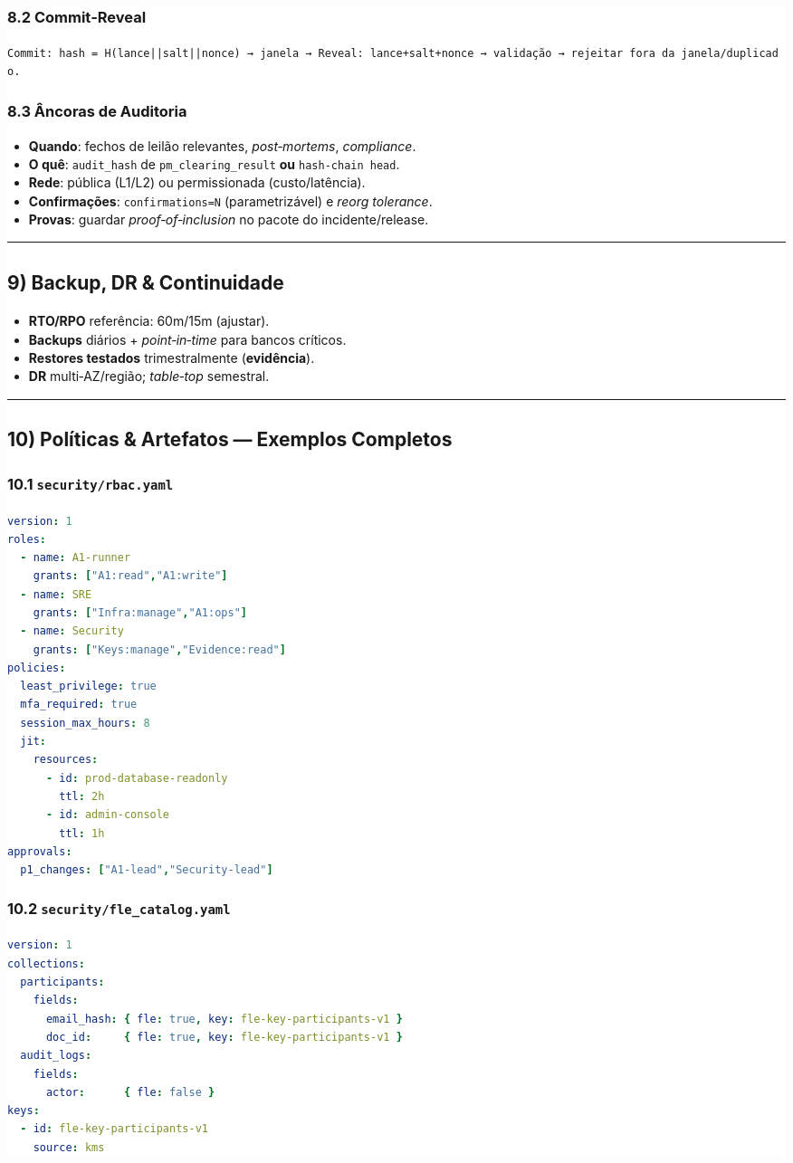 ### 8.2 Commit‑Reveal
```
Commit: hash = H(lance||salt||nonce) → janela → Reveal: lance+salt+nonce → validação → rejeitar fora da janela/duplicado.
```

### 8.3 Âncoras de Auditoria
- **Quando**: fechos de leilão relevantes, *post‑mortems*, *compliance*.  
- **O quê**: `audit_hash` de `pm_clearing_result` **ou** `hash‑chain head`.  
- **Rede**: pública (L1/L2) ou permissionada (custo/latência).  
- **Confirmações**: `confirmations=N` (parametrizável) e *reorg tolerance*.  
- **Provas**: guardar *proof‑of‑inclusion* no pacote do incidente/release.

---

## 9) Backup, DR & Continuidade
- **RTO/RPO** referência: 60m/15m (ajustar).  
- **Backups** diários + *point‑in‑time* para bancos críticos.  
- **Restores testados** trimestralmente (**evidência**).  
- **DR** multi‑AZ/região; *table‑top* semestral.

---

## 10) Políticas & Artefatos — Exemplos Completos
### 10.1 `security/rbac.yaml`
```yaml
version: 1
roles:
  - name: A1-runner
    grants: ["A1:read","A1:write"]
  - name: SRE
    grants: ["Infra:manage","A1:ops"]
  - name: Security
    grants: ["Keys:manage","Evidence:read"]
policies:
  least_privilege: true
  mfa_required: true
  session_max_hours: 8
  jit:
    resources:
      - id: prod-database-readonly
        ttl: 2h
      - id: admin-console
        ttl: 1h
approvals:
  p1_changes: ["A1-lead","Security-lead"]
```

### 10.2 `security/fle_catalog.yaml`
```yaml
version: 1
collections:
  participants:
    fields:
      email_hash: { fle: true, key: fle-key-participants-v1 }
      doc_id:     { fle: true, key: fle-key-participants-v1 }
  audit_logs:
    fields:
      actor:      { fle: false }
keys:
  - id: fle-key-participants-v1
    source: kms
```